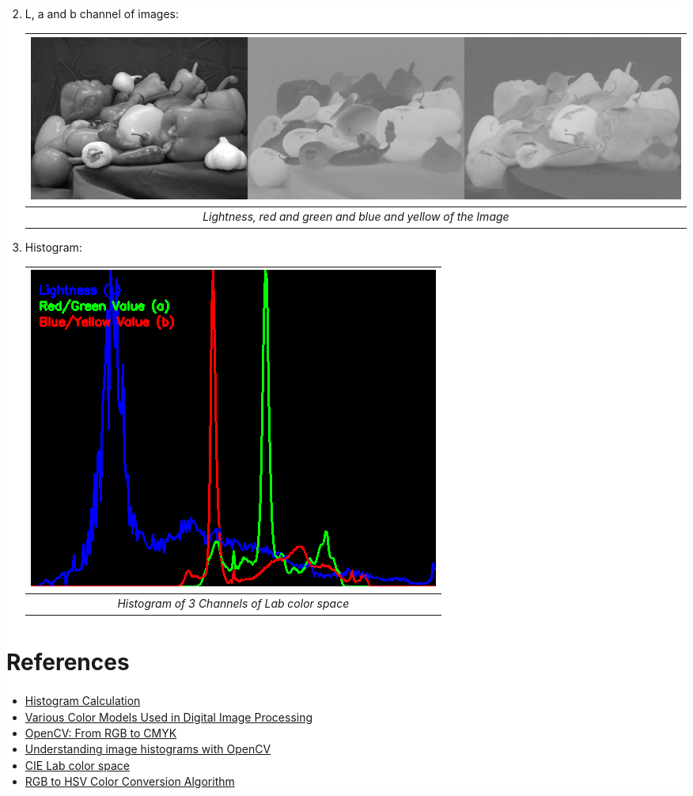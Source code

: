 2. L, a and b channel of images:

   |![3 Channel of Image](lab/images/Combined_image.png)|
   |:--:|
   | *Lightness, red and green and blue and yellow of the Image* |

3. Histogram:

   |![HSV Histogram](lab/images/histogram.png)|
   |:--:|
   | *Histogram of 3 Channels of Lab color space* |

# References

- [Histogram Calculation](https://vovkos.github.io/doxyrest-showcase/opencv/sphinx_rtd_theme/page_tutorial_histogram_calculation.html)
- [Various Color Models Used in Digital Image Processing](https://levelup.gitconnected.com/various-color-models-used-in-digital-image-processing-77d7289a2f2c)
- [OpenCV: From RGB to CMYK](https://gist.github.com/wyudong/9c392578c6247e7d1d28)
- [Understanding image histograms with OpenCV](https://medium.com/@lmcaraig/understanding-image-histograms-with-opencv-667572a25c1f)
- [CIE Lab color space](https://www.linshangtech.com/tech/color-space-tech1439.html#:~:text=I.%20What%20is,or%20%2D128~127.)
- [RGB to HSV Color Conversion Algorithm](https://math.stackexchange.com/questions/556341/rgb-to-hsv-color-conversion-algorithm)